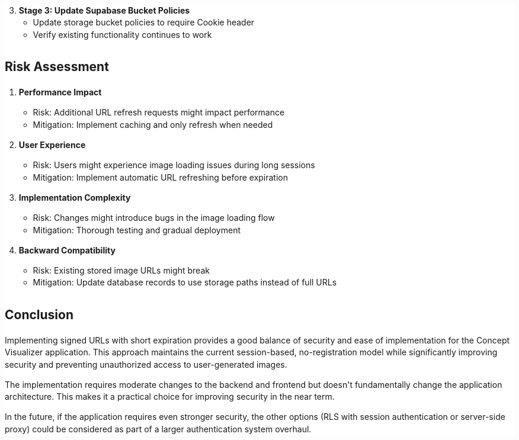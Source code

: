 3. **Stage 3: Update Supabase Bucket Policies**
   - Update storage bucket policies to require Cookie header
   - Verify existing functionality continues to work

## Risk Assessment

1. **Performance Impact**

   - Risk: Additional URL refresh requests might impact performance
   - Mitigation: Implement caching and only refresh when needed

2. **User Experience**

   - Risk: Users might experience image loading issues during long sessions
   - Mitigation: Implement automatic URL refreshing before expiration

3. **Implementation Complexity**

   - Risk: Changes might introduce bugs in the image loading flow
   - Mitigation: Thorough testing and gradual deployment

4. **Backward Compatibility**
   - Risk: Existing stored image URLs might break
   - Mitigation: Update database records to use storage paths instead of full URLs

## Conclusion

Implementing signed URLs with short expiration provides a good balance of security and ease of implementation for the Concept Visualizer application. This approach maintains the current session-based, no-registration model while significantly improving security and preventing unauthorized access to user-generated images.

The implementation requires moderate changes to the backend and frontend but doesn't fundamentally change the application architecture. This makes it a practical choice for improving security in the near term.

In the future, if the application requires even stronger security, the other options (RLS with session authentication or server-side proxy) could be considered as part of a larger authentication system overhaul.
